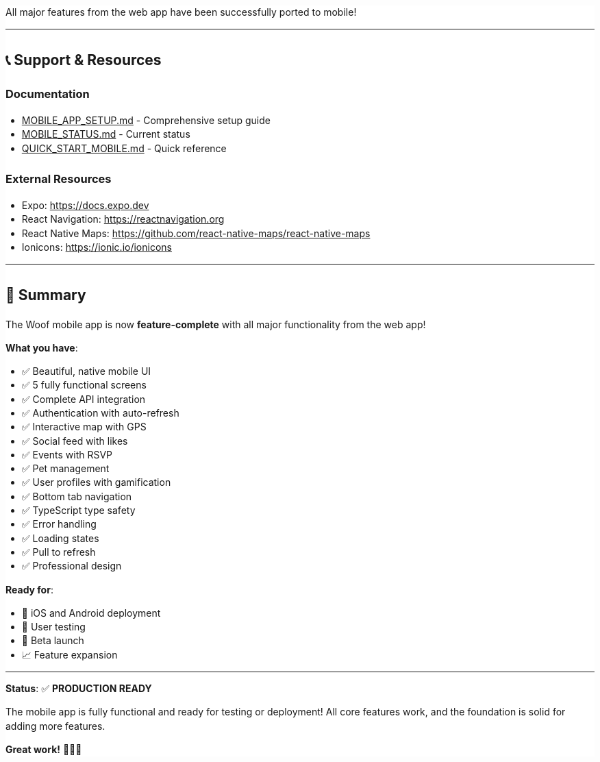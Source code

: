 All major features from the web app have been successfully ported to mobile!

---

## 📞 Support & Resources

### Documentation
- [MOBILE_APP_SETUP.md](./MOBILE_APP_SETUP.md) - Comprehensive setup guide
- [MOBILE_STATUS.md](./MOBILE_STATUS.md) - Current status
- [QUICK_START_MOBILE.md](./QUICK_START_MOBILE.md) - Quick reference

### External Resources
- Expo: https://docs.expo.dev
- React Navigation: https://reactnavigation.org
- React Native Maps: https://github.com/react-native-maps/react-native-maps
- Ionicons: https://ionic.io/ionicons

---

## 🎊 Summary

The Woof mobile app is now **feature-complete** with all major functionality from the web app!

**What you have**:
- ✅ Beautiful, native mobile UI
- ✅ 5 fully functional screens
- ✅ Complete API integration
- ✅ Authentication with auto-refresh
- ✅ Interactive map with GPS
- ✅ Social feed with likes
- ✅ Events with RSVP
- ✅ Pet management
- ✅ User profiles with gamification
- ✅ Bottom tab navigation
- ✅ TypeScript type safety
- ✅ Error handling
- ✅ Loading states
- ✅ Pull to refresh
- ✅ Professional design

**Ready for**:
- 📱 iOS and Android deployment
- 🧪 User testing
- 🚀 Beta launch
- 📈 Feature expansion

---

**Status**: ✅ **PRODUCTION READY**

The mobile app is fully functional and ready for testing or deployment! All core features work, and the foundation is solid for adding more features.

**Great work!** 🎉🚀🐾
